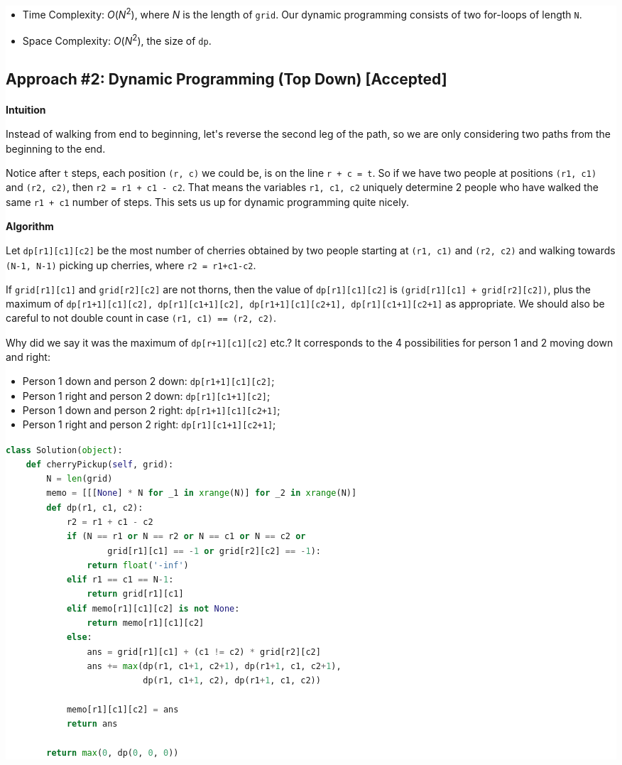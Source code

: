 * Time Complexity: $O(N^2)$, where $N$ is the length of `grid`. Our dynamic programming consists of two for-loops of length `N`.

* Space Complexity: $O(N^2)$, the size of `dp`.

## Approach #2: Dynamic Programming (Top Down) [Accepted]
**Intuition**

Instead of walking from end to beginning, let's reverse the second leg of the path, so we are only considering two paths from the beginning to the end.

Notice after `t` steps, each position `(r, c)` we could be, is on the line `r + c = t`. So if we have two people at positions `(r1, c1)` and `(r2, c2)`, then `r2 = r1 + c1 - c2`. That means the variables `r1, c1, c2` uniquely determine 2 people who have walked the same `r1 + c1` number of steps. This sets us up for dynamic programming quite nicely.

**Algorithm**

Let `dp[r1][c1][c2]` be the most number of cherries obtained by two people starting at `(r1, c1)` and `(r2, c2)` and walking towards `(N-1, N-1)` picking up cherries, where `r2 = r1+c1-c2`.

If `grid[r1][c1]` and `grid[r2][c2]` are not thorns, then the value of `dp[r1][c1][c2]` is `(grid[r1][c1] + grid[r2][c2])`, plus the maximum of `dp[r1+1][c1][c2], dp[r1][c1+1][c2], dp[r1+1][c1][c2+1], dp[r1][c1+1][c2+1]` as appropriate. We should also be careful to not double count in case `(r1, c1) == (r2, c2)`.

Why did we say it was the maximum of `dp[r+1][c1][c2]` etc.? It corresponds to the 4 possibilities for person 1 and 2 moving down and right:

* Person 1 down and person 2 down: `dp[r1+1][c1][c2]`;
* Person 1 right and person 2 down: `dp[r1][c1+1][c2]`;
* Person 1 down and person 2 right: `dp[r1+1][c1][c2+1]`;
* Person 1 right and person 2 right: `dp[r1][c1+1][c2+1]`;

```python
class Solution(object):
    def cherryPickup(self, grid):
        N = len(grid)
        memo = [[[None] * N for _1 in xrange(N)] for _2 in xrange(N)]
        def dp(r1, c1, c2):
            r2 = r1 + c1 - c2
            if (N == r1 or N == r2 or N == c1 or N == c2 or
                    grid[r1][c1] == -1 or grid[r2][c2] == -1):
                return float('-inf')
            elif r1 == c1 == N-1:
                return grid[r1][c1]
            elif memo[r1][c1][c2] is not None:
                return memo[r1][c1][c2]
            else:
                ans = grid[r1][c1] + (c1 != c2) * grid[r2][c2]
                ans += max(dp(r1, c1+1, c2+1), dp(r1+1, c1, c2+1),
                           dp(r1, c1+1, c2), dp(r1+1, c1, c2))

            memo[r1][c1][c2] = ans
            return ans

        return max(0, dp(0, 0, 0))
```
